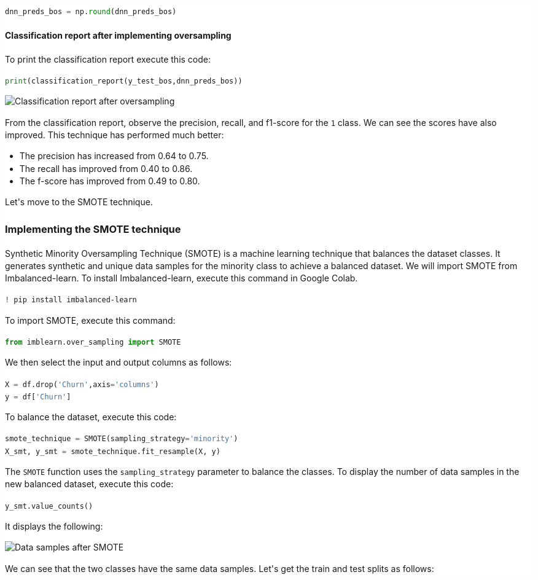 ```python
dnn_preds_bos = np.round(dnn_preds_bos)
```
#### Classification report after implementing oversampling
To print the classification report execute this code:

```python
print(classification_report(y_test_bos,dnn_preds_bos))
```
![Classification report after oversampling](/engineering-education/implementing-techniques-to-handle-imbalanced-data-in-deep-neural-networks/report-after-oversampling.png)

From the classification report, observe the precision, recall, and f1-score for the `1` class. We can see the scores have also improved. This technique has performed much better:
- The precision has increased from 0.64 to 0.75. 
- The recall has improved from 0.40 to 0.86. 
- The f-score has improved from 0.49 to 0.80.  

Let's move to the SMOTE technique.

### Implementing the SMOTE technique
Synthetic Minority Oversampling Technique (SMOTE) is a machine learning technique that balances the dataset classes. It generates synthetic and unique data samples for the minority class to achieve a balanced dataset. We will import SMOTE from Imbalanced-learn. To install Imbalanced-learn, execute this command in Google Colab.

```bash
! pip install imbalanced-learn
```
To import SMOTE, execute this command:

```python
from imblearn.over_sampling import SMOTE
```
We then select the input and output columns as follows:

```python
X = df.drop('Churn',axis='columns')
y = df['Churn']
```
To balance the dataset, execute this code:

```python
smote_technique = SMOTE(sampling_strategy='minority')
X_smt, y_smt = smote_technique.fit_resample(X, y)
```
The `SMOTE` function uses the `sampling_strategy` parameter to balance the classes. To display the number of data samples in the new balanced dataset, execute this code:

```python
y_smt.value_counts()
```
It displays the following:

![Data samples after SMOTE](/engineering-education/implementing-techniques-to-handle-imbalanced-data-in-deep-neural-networks/after-applying-smote.png)

We can see that the two classes have the same data samples. Let's get the train and test splits as follows:
